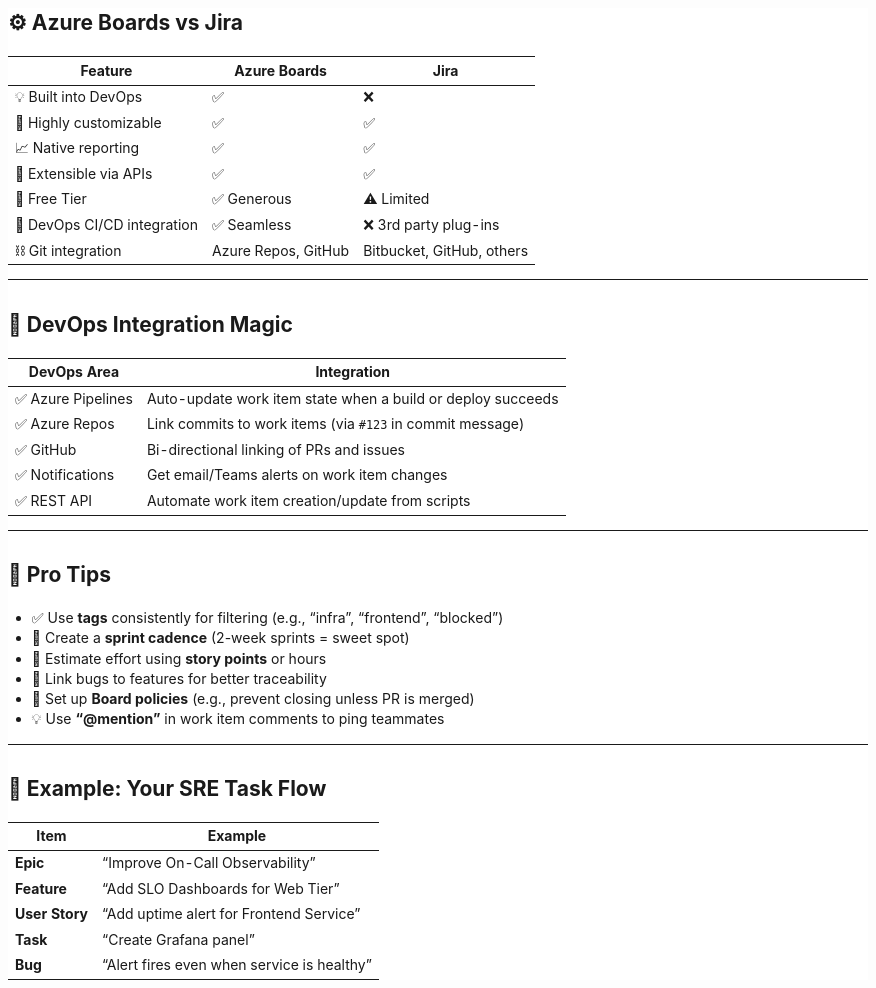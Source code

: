 
## ⚙️ Azure Boards vs Jira

| Feature                     | Azure Boards        | Jira                      |
| --------------------------- | ------------------- | ------------------------- |
| 💡 Built into DevOps        | ✅                  | ❌                        |
| 🔧 Highly customizable      | ✅                  | ✅                        |
| 📈 Native reporting         | ✅                  | ✅                        |
| 🧩 Extensible via APIs      | ✅                  | ✅                        |
| 💸 Free Tier                | ✅ Generous         | ⚠️ Limited                |
| 🔁 DevOps CI/CD integration | ✅ Seamless         | ❌ 3rd party plug-ins     |
| ⛓️ Git integration          | Azure Repos, GitHub | Bitbucket, GitHub, others |

---

## 🤖 DevOps Integration Magic

| DevOps Area        | Integration                                                 |
| ------------------ | ----------------------------------------------------------- |
| ✅ Azure Pipelines | Auto-update work item state when a build or deploy succeeds |
| ✅ Azure Repos     | Link commits to work items (via `#123` in commit message)   |
| ✅ GitHub          | Bi-directional linking of PRs and issues                    |
| ✅ Notifications   | Get email/Teams alerts on work item changes                 |
| ✅ REST API        | Automate work item creation/update from scripts             |

---

## 🧠 Pro Tips

- ✅ Use **tags** consistently for filtering (e.g., “infra”, “frontend”, “blocked”)
- 📅 Create a **sprint cadence** (2-week sprints = sweet spot)
- 🧮 Estimate effort using **story points** or hours
- 🔗 Link bugs to features for better traceability
- 🚦 Set up **Board policies** (e.g., prevent closing unless PR is merged)
- 💡 Use **“@mention”** in work item comments to ping teammates

---

## 🧪 Example: Your SRE Task Flow

| Item           | Example                                    |
| -------------- | ------------------------------------------ |
| **Epic**       | “Improve On-Call Observability”            |
| **Feature**    | “Add SLO Dashboards for Web Tier”          |
| **User Story** | “Add uptime alert for Frontend Service”    |
| **Task**       | “Create Grafana panel”                     |
| **Bug**        | “Alert fires even when service is healthy” |
